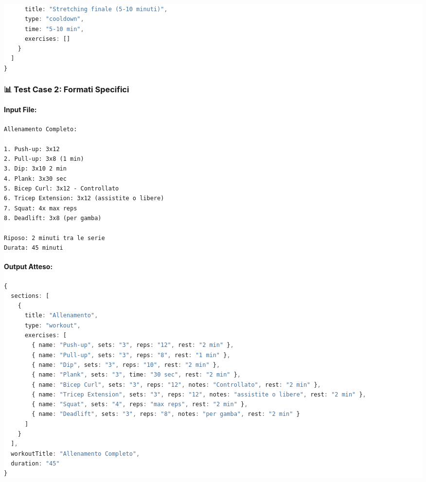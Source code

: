 ```typescript
      title: "Stretching finale (5-10 minuti)",
      type: "cooldown",
      time: "5-10 min",
      exercises: []
    }
  ]
}
```

### 📊 **Test Case 2: Formati Specifici**

#### **Input File:**
```
Allenamento Completo:

1. Push-up: 3x12
2. Pull-up: 3x8 (1 min)
3. Dip: 3x10 2 min
4. Plank: 3x30 sec
5. Bicep Curl: 3x12 - Controllato
6. Tricep Extension: 3x12 (assistite o libere)
7. Squat: 4x max reps
8. Deadlift: 3x8 (per gamba)

Riposo: 2 minuti tra le serie
Durata: 45 minuti
```

#### **Output Atteso:**
```typescript
{
  sections: [
    {
      title: "Allenamento",
      type: "workout",
      exercises: [
        { name: "Push-up", sets: "3", reps: "12", rest: "2 min" },
        { name: "Pull-up", sets: "3", reps: "8", rest: "1 min" },
        { name: "Dip", sets: "3", reps: "10", rest: "2 min" },
        { name: "Plank", sets: "3", time: "30 sec", rest: "2 min" },
        { name: "Bicep Curl", sets: "3", reps: "12", notes: "Controllato", rest: "2 min" },
        { name: "Tricep Extension", sets: "3", reps: "12", notes: "assistite o libere", rest: "2 min" },
        { name: "Squat", sets: "4", reps: "max reps", rest: "2 min" },
        { name: "Deadlift", sets: "3", reps: "8", notes: "per gamba", rest: "2 min" }
      ]
    }
  ],
  workoutTitle: "Allenamento Completo",
  duration: "45"
}
```
